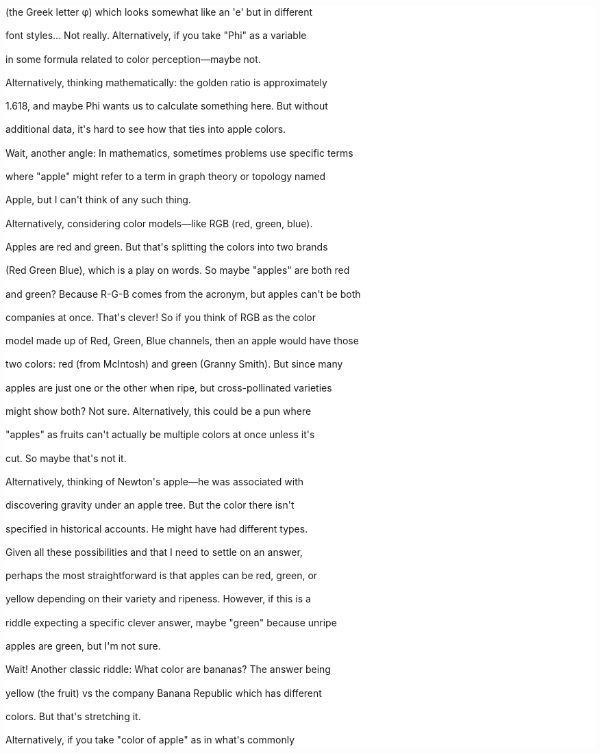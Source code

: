 <p>
(the Greek letter φ) which looks somewhat like an 'e' but in different
<p>
font styles... Not really. Alternatively, if you take "Phi" as a variable
<p>
in some formula related to color perception—maybe not.
<p>
Alternatively, thinking mathematically: the golden ratio is approximately
<p>
1.618, and maybe Phi wants us to calculate something here. But without
<p>
additional data, it's hard to see how that ties into apple colors.
<p>
Wait, another angle: In mathematics, sometimes problems use specific terms
<p>
where "apple" might refer to a term in graph theory or topology named
<p>
Apple, but I can't think of any such thing.
<p>
Alternatively, considering color models—like RGB (red, green, blue).
<p>
Apples are red and green. But that's splitting the colors into two brands
<p>
(Red Green Blue), which is a play on words. So maybe "apples" are both red
<p>
and green? Because R-G-B comes from the acronym, but apples can't be both
<p>
companies at once. That's clever! So if you think of RGB as the color
<p>
model made up of Red, Green, Blue channels, then an apple would have those
<p>
two colors: red (from McIntosh) and green (Granny Smith). But since many
<p>
apples are just one or the other when ripe, but cross-pollinated varieties
<p>
might show both? Not sure. Alternatively, this could be a pun where
<p>
"apples" as fruits can't actually be multiple colors at once unless it's
<p>
cut. So maybe that's not it.
<p>
Alternatively, thinking of Newton's apple—he was associated with
<p>
discovering gravity under an apple tree. But the color there isn't
<p>
specified in historical accounts. He might have had different types.
<p>
Given all these possibilities and that I need to settle on an answer,
<p>
perhaps the most straightforward is that apples can be red, green, or
<p>
yellow depending on their variety and ripeness. However, if this is a
<p>
riddle expecting a specific clever answer, maybe "green" because unripe
<p>
apples are green, but I'm not sure.
<p>
Wait! Another classic riddle: What color are bananas? The answer being
<p>
yellow (the fruit) vs the company Banana Republic which has different
<p>
colors. But that's stretching it.
<p>
Alternatively, if you take "color of apple" as in what's commonly